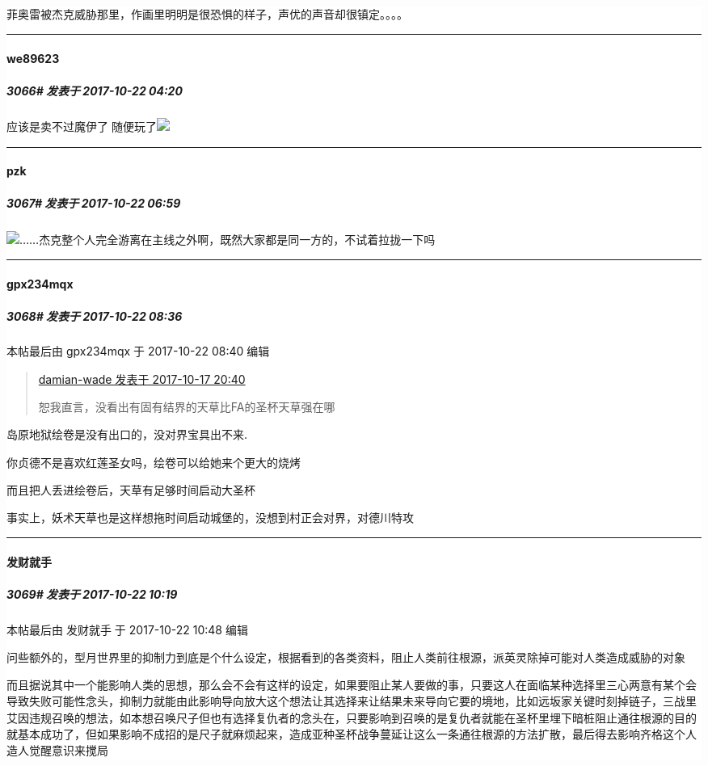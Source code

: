 
菲奥雷被杰克威胁那里，作画里明明是很恐惧的样子，声优的声音却很镇定。。。。


-----

####  we89623  
##### 3066#       发表于 2017-10-22 04:20


应该是卖不过魔伊了 随便玩了<img src="https://static.saraba1st.com/image/smiley/face2017/057.png" referrerpolicy="no-referrer">


-----

####  pzk  
##### 3067#       发表于 2017-10-22 06:59


<img src="https://static.saraba1st.com/image/smiley/face2017/124.png" referrerpolicy="no-referrer">……杰克整个人完全游离在主线之外啊，既然大家都是同一方的，不试着拉拢一下吗


-----

####  gpx234mqx  
##### 3068#       发表于 2017-10-22 08:36


 本帖最后由 gpx234mqx 于 2017-10-22 08:40 编辑 
<blockquote><a href="httphttps://bbs.saraba1st.com/2b/forum.php?mod=redirect&amp;goto=findpost&amp;pid=37512202&amp;ptid=1359462" target="_blank">damian-wade 发表于 2017-10-17 20:40</a>

恕我直言，没看出有固有结界的天草比FA的圣杯天草强在哪</blockquote>
岛原地狱绘卷是没有出口的，没对界宝具出不来.


你贞德不是喜欢红莲圣女吗，绘卷可以给她来个更大的烧烤


而且把人丢进绘卷后，天草有足够时间启动大圣杯


事实上，妖术天草也是这样想拖时间启动城堡的，没想到村正会对界，对德川特攻


-----

####  发财就手  
##### 3069#       发表于 2017-10-22 10:19


 本帖最后由 发财就手 于 2017-10-22 10:48 编辑 

问些额外的，型月世界里的抑制力到底是个什么设定，根据看到的各类资料，阻止人类前往根源，派英灵除掉可能对人类造成威胁的对象


而且据说其中一个能影响人类的思想，那么会不会有这样的设定，如果要阻止某人要做的事，只要这人在面临某种选择里三心两意有某个会导致失败可能性念头，抑制力就能由此影响导向放大这个想法让其选择来让结果未来导向它要的境地，比如远坂家关键时刻掉链子，三战里艾因违规召唤的想法，如本想召唤尺子但也有选择复仇者的念头在，只要影响到召唤的是复仇者就能在圣杯里埋下暗桩阻止通往根源的目的就基本成功了，但如果影响不成招的是尺子就麻烦起来，造成亚种圣杯战争蔓延让这么一条通往根源的方法扩散，最后得去影响齐格这个人造人觉醒意识来搅局

